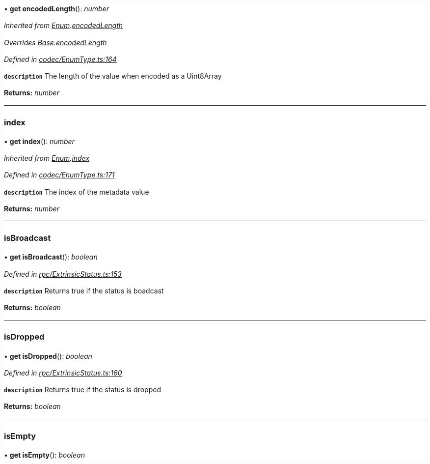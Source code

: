 • **get encodedLength**(): *number*

*Inherited from [Enum](_codec_enumtype_.enum.md).[encodedLength](_codec_enumtype_.enum.md#encodedlength)*

*Overrides [Base](_codec_base_.base.md).[encodedLength](_codec_base_.base.md#encodedlength)*

*Defined in [codec/EnumType.ts:164](https://github.com/polkadot-js/api/blob/c3811ee/packages/types/src/codec/EnumType.ts#L164)*

**`description`** The length of the value when encoded as a Uint8Array

**Returns:** *number*

___

###  index

• **get index**(): *number*

*Inherited from [Enum](_codec_enumtype_.enum.md).[index](_codec_enumtype_.enum.md#index)*

*Defined in [codec/EnumType.ts:171](https://github.com/polkadot-js/api/blob/c3811ee/packages/types/src/codec/EnumType.ts#L171)*

**`description`** The index of the metadata value

**Returns:** *number*

___

###  isBroadcast

• **get isBroadcast**(): *boolean*

*Defined in [rpc/ExtrinsicStatus.ts:153](https://github.com/polkadot-js/api/blob/c3811ee/packages/types/src/rpc/ExtrinsicStatus.ts#L153)*

**`description`** Returns true if the status is boadcast

**Returns:** *boolean*

___

###  isDropped

• **get isDropped**(): *boolean*

*Defined in [rpc/ExtrinsicStatus.ts:160](https://github.com/polkadot-js/api/blob/c3811ee/packages/types/src/rpc/ExtrinsicStatus.ts#L160)*

**`description`** Returns true if the status is dropped

**Returns:** *boolean*

___

###  isEmpty

• **get isEmpty**(): *boolean*
